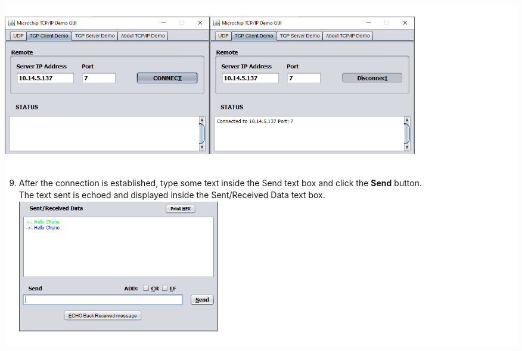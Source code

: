    <br><picture><img src="images/tcpServerSolution/tcpServerDemoGUI_Connect.png" alt="tcpServerDemoGUI Connect" width="40%"></picture><picture><img src="images/tcpServerSolution/tcpServerDemoGUI_Connected.png" alt="tcpServerDemoGUI Connected" width="40%"></picture>  
   <br>

9. After the connection is established, type some text inside the Send text box and click the **Send** button.
   <br>The text sent is echoed and displayed inside the Sent/Received Data text box.
   <br><picture><img src="images/tcpServerSolution/tcpServerSend.png" alt="tcpServerSend" width="40%"></picture>  
   <br>
